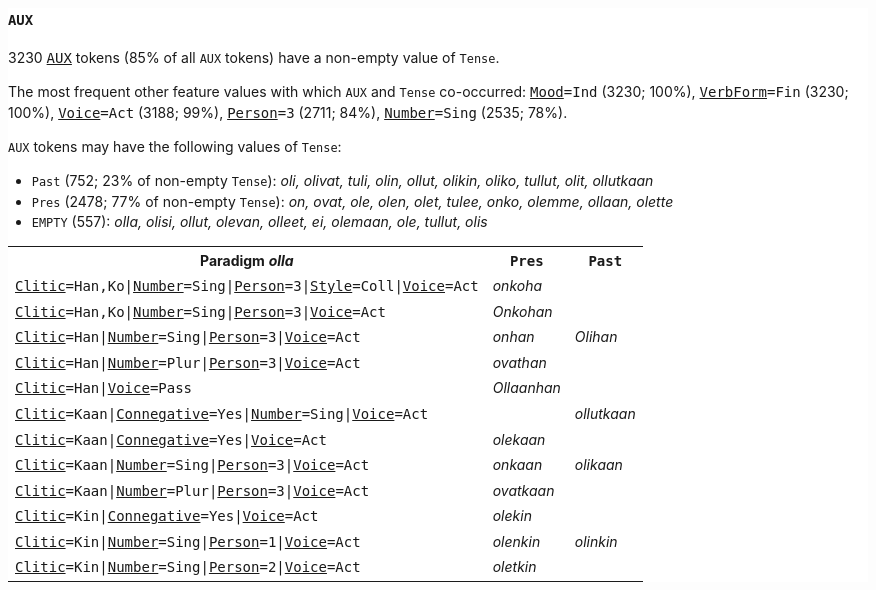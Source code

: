 ### `AUX`

3230 <tt><a href="fi_ftb-pos-AUX.html">AUX</a></tt> tokens (85% of all `AUX` tokens) have a non-empty value of `Tense`.

The most frequent other feature values with which `AUX` and `Tense` co-occurred: <tt><a href="fi_ftb-feat-Mood.html">Mood</a></tt><tt>=Ind</tt> (3230; 100%), <tt><a href="fi_ftb-feat-VerbForm.html">VerbForm</a></tt><tt>=Fin</tt> (3230; 100%), <tt><a href="fi_ftb-feat-Voice.html">Voice</a></tt><tt>=Act</tt> (3188; 99%), <tt><a href="fi_ftb-feat-Person.html">Person</a></tt><tt>=3</tt> (2711; 84%), <tt><a href="fi_ftb-feat-Number.html">Number</a></tt><tt>=Sing</tt> (2535; 78%).

`AUX` tokens may have the following values of `Tense`:

* `Past` (752; 23% of non-empty `Tense`): <em>oli, olivat, tuli, olin, ollut, olikin, oliko, tullut, olit, ollutkaan</em>
* `Pres` (2478; 77% of non-empty `Tense`): <em>on, ovat, ole, olen, olet, tulee, onko, olemme, ollaan, olette</em>
* `EMPTY` (557): <em>olla, olisi, ollut, olevan, olleet, ei, olemaan, ole, tullut, olis</em>

<table>
  <tr><th>Paradigm <i>olla</i></th><th><tt>Pres</tt></th><th><tt>Past</tt></th></tr>
  <tr><td><tt><tt><a href="fi_ftb-feat-Clitic.html">Clitic</a></tt><tt>=Han,Ko</tt>|<tt><a href="fi_ftb-feat-Number.html">Number</a></tt><tt>=Sing</tt>|<tt><a href="fi_ftb-feat-Person.html">Person</a></tt><tt>=3</tt>|<tt><a href="fi_ftb-feat-Style.html">Style</a></tt><tt>=Coll</tt>|<tt><a href="fi_ftb-feat-Voice.html">Voice</a></tt><tt>=Act</tt></tt></td><td><em>onkoha</em></td><td></td></tr>
  <tr><td><tt><tt><a href="fi_ftb-feat-Clitic.html">Clitic</a></tt><tt>=Han,Ko</tt>|<tt><a href="fi_ftb-feat-Number.html">Number</a></tt><tt>=Sing</tt>|<tt><a href="fi_ftb-feat-Person.html">Person</a></tt><tt>=3</tt>|<tt><a href="fi_ftb-feat-Voice.html">Voice</a></tt><tt>=Act</tt></tt></td><td><em>Onkohan</em></td><td></td></tr>
  <tr><td><tt><tt><a href="fi_ftb-feat-Clitic.html">Clitic</a></tt><tt>=Han</tt>|<tt><a href="fi_ftb-feat-Number.html">Number</a></tt><tt>=Sing</tt>|<tt><a href="fi_ftb-feat-Person.html">Person</a></tt><tt>=3</tt>|<tt><a href="fi_ftb-feat-Voice.html">Voice</a></tt><tt>=Act</tt></tt></td><td><em>onhan</em></td><td><em>Olihan</em></td></tr>
  <tr><td><tt><tt><a href="fi_ftb-feat-Clitic.html">Clitic</a></tt><tt>=Han</tt>|<tt><a href="fi_ftb-feat-Number.html">Number</a></tt><tt>=Plur</tt>|<tt><a href="fi_ftb-feat-Person.html">Person</a></tt><tt>=3</tt>|<tt><a href="fi_ftb-feat-Voice.html">Voice</a></tt><tt>=Act</tt></tt></td><td><em>ovathan</em></td><td></td></tr>
  <tr><td><tt><tt><a href="fi_ftb-feat-Clitic.html">Clitic</a></tt><tt>=Han</tt>|<tt><a href="fi_ftb-feat-Voice.html">Voice</a></tt><tt>=Pass</tt></tt></td><td><em>Ollaanhan</em></td><td></td></tr>
  <tr><td><tt><tt><a href="fi_ftb-feat-Clitic.html">Clitic</a></tt><tt>=Kaan</tt>|<tt><a href="fi_ftb-feat-Connegative.html">Connegative</a></tt><tt>=Yes</tt>|<tt><a href="fi_ftb-feat-Number.html">Number</a></tt><tt>=Sing</tt>|<tt><a href="fi_ftb-feat-Voice.html">Voice</a></tt><tt>=Act</tt></tt></td><td></td><td><em>ollutkaan</em></td></tr>
  <tr><td><tt><tt><a href="fi_ftb-feat-Clitic.html">Clitic</a></tt><tt>=Kaan</tt>|<tt><a href="fi_ftb-feat-Connegative.html">Connegative</a></tt><tt>=Yes</tt>|<tt><a href="fi_ftb-feat-Voice.html">Voice</a></tt><tt>=Act</tt></tt></td><td><em>olekaan</em></td><td></td></tr>
  <tr><td><tt><tt><a href="fi_ftb-feat-Clitic.html">Clitic</a></tt><tt>=Kaan</tt>|<tt><a href="fi_ftb-feat-Number.html">Number</a></tt><tt>=Sing</tt>|<tt><a href="fi_ftb-feat-Person.html">Person</a></tt><tt>=3</tt>|<tt><a href="fi_ftb-feat-Voice.html">Voice</a></tt><tt>=Act</tt></tt></td><td><em>onkaan</em></td><td><em>olikaan</em></td></tr>
  <tr><td><tt><tt><a href="fi_ftb-feat-Clitic.html">Clitic</a></tt><tt>=Kaan</tt>|<tt><a href="fi_ftb-feat-Number.html">Number</a></tt><tt>=Plur</tt>|<tt><a href="fi_ftb-feat-Person.html">Person</a></tt><tt>=3</tt>|<tt><a href="fi_ftb-feat-Voice.html">Voice</a></tt><tt>=Act</tt></tt></td><td><em>ovatkaan</em></td><td></td></tr>
  <tr><td><tt><tt><a href="fi_ftb-feat-Clitic.html">Clitic</a></tt><tt>=Kin</tt>|<tt><a href="fi_ftb-feat-Connegative.html">Connegative</a></tt><tt>=Yes</tt>|<tt><a href="fi_ftb-feat-Voice.html">Voice</a></tt><tt>=Act</tt></tt></td><td><em>olekin</em></td><td></td></tr>
  <tr><td><tt><tt><a href="fi_ftb-feat-Clitic.html">Clitic</a></tt><tt>=Kin</tt>|<tt><a href="fi_ftb-feat-Number.html">Number</a></tt><tt>=Sing</tt>|<tt><a href="fi_ftb-feat-Person.html">Person</a></tt><tt>=1</tt>|<tt><a href="fi_ftb-feat-Voice.html">Voice</a></tt><tt>=Act</tt></tt></td><td><em>olenkin</em></td><td><em>olinkin</em></td></tr>
  <tr><td><tt><tt><a href="fi_ftb-feat-Clitic.html">Clitic</a></tt><tt>=Kin</tt>|<tt><a href="fi_ftb-feat-Number.html">Number</a></tt><tt>=Sing</tt>|<tt><a href="fi_ftb-feat-Person.html">Person</a></tt><tt>=2</tt>|<tt><a href="fi_ftb-feat-Voice.html">Voice</a></tt><tt>=Act</tt></tt></td><td><em>oletkin</em></td><td></td></tr>